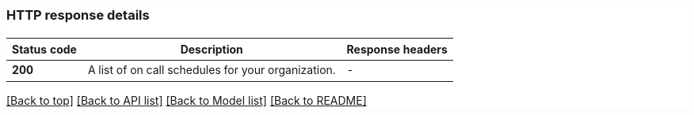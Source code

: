 ### HTTP response details

| Status code | Description | Response headers |
|-------------|-------------|------------------|
**200** | A list of on call schedules for your organization. |  -  |

[[Back to top]](#) [[Back to API list]](../README.md#documentation-for-api-endpoints) [[Back to Model list]](../README.md#documentation-for-models) [[Back to README]](../README.md)

